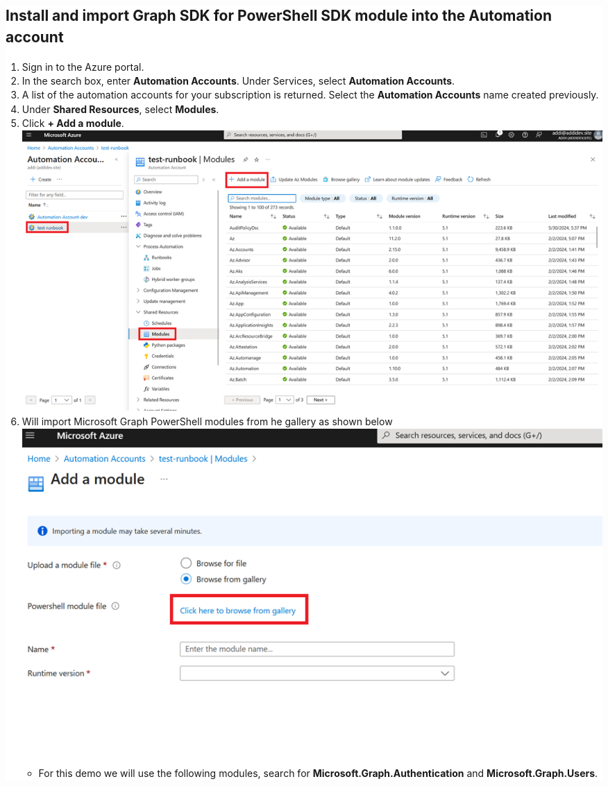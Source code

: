 ## Install and import Graph SDK for PowerShell SDK module into the Automation account
1. Sign in to the Azure portal.
1. In the search box, enter **Automation Accounts**. Under Services, select **Automation Accounts**.
1. A list of the automation accounts for your subscription is returned. Select the **Automation Accounts** name created previously.
1. Under **Shared Resources**, select **Modules**.
1. Click **+ Add a module**.
![overview](./img/Automation-account-import.png)
1. Will import Microsoft Graph PowerShell modules from he gallery as shown below
    ![overview](./img/Automation-account-import2.png)
    - For this demo we will use the following modules, search for **Microsoft.Graph.Authentication** and **Microsoft.Graph.Users**.